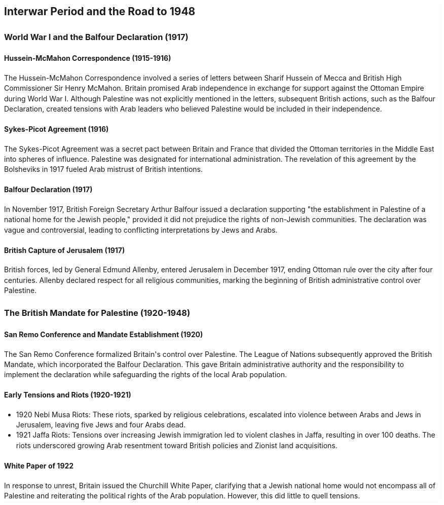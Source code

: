 ## Interwar Period and the Road to 1948
### World War I and the Balfour Declaration (1917)

#### Hussein-McMahon Correspondence (1915-1916)

The Hussein-McMahon Correspondence involved a series of letters between Sharif Hussein of Mecca and British High Commissioner Sir Henry McMahon. Britain promised Arab independence in exchange for support against the Ottoman Empire during World War I. Although Palestine was not explicitly mentioned in the letters, subsequent British actions, such as the Balfour Declaration, created tensions with Arab leaders who believed Palestine would be included in their independence.

#### Sykes-Picot Agreement (1916)

The Sykes-Picot Agreement was a secret pact between Britain and France that divided the Ottoman territories in the Middle East into spheres of influence. Palestine was designated for international administration. The revelation of this agreement by the Bolsheviks in 1917 fueled Arab mistrust of British intentions.

#### Balfour Declaration (1917)

In November 1917, British Foreign Secretary Arthur Balfour issued a declaration supporting "the establishment in Palestine of a national home for the Jewish people," provided it did not prejudice the rights of non-Jewish communities. The declaration was vague and controversial, leading to conflicting interpretations by Jews and Arabs.

#### British Capture of Jerusalem (1917)

British forces, led by General Edmund Allenby, entered Jerusalem in December 1917, ending Ottoman rule over the city after four centuries. Allenby declared respect for all religious communities, marking the beginning of British administrative control over Palestine.

### The British Mandate for Palestine (1920-1948)

#### San Remo Conference and Mandate Establishment (1920)

The San Remo Conference formalized Britain's control over Palestine. The League of Nations subsequently approved the British Mandate, which incorporated the Balfour Declaration. This gave Britain administrative authority and the responsibility to implement the declaration while safeguarding the rights of the local Arab population.

#### Early Tensions and Riots (1920-1921)

-   1920 Nebi Musa Riots: These riots, sparked by religious celebrations, escalated into violence between Arabs and Jews in Jerusalem, leaving five Jews and four Arabs dead.
-   1921 Jaffa Riots: Tensions over increasing Jewish immigration led to violent clashes in Jaffa, resulting in over 100 deaths. The riots underscored growing Arab resentment toward British policies and Zionist land acquisitions.

#### White Paper of 1922

In response to unrest, Britain issued the Churchill White Paper, clarifying that a Jewish national home would not encompass all of Palestine and reiterating the political rights of the Arab population. However, this did little to quell tensions.
